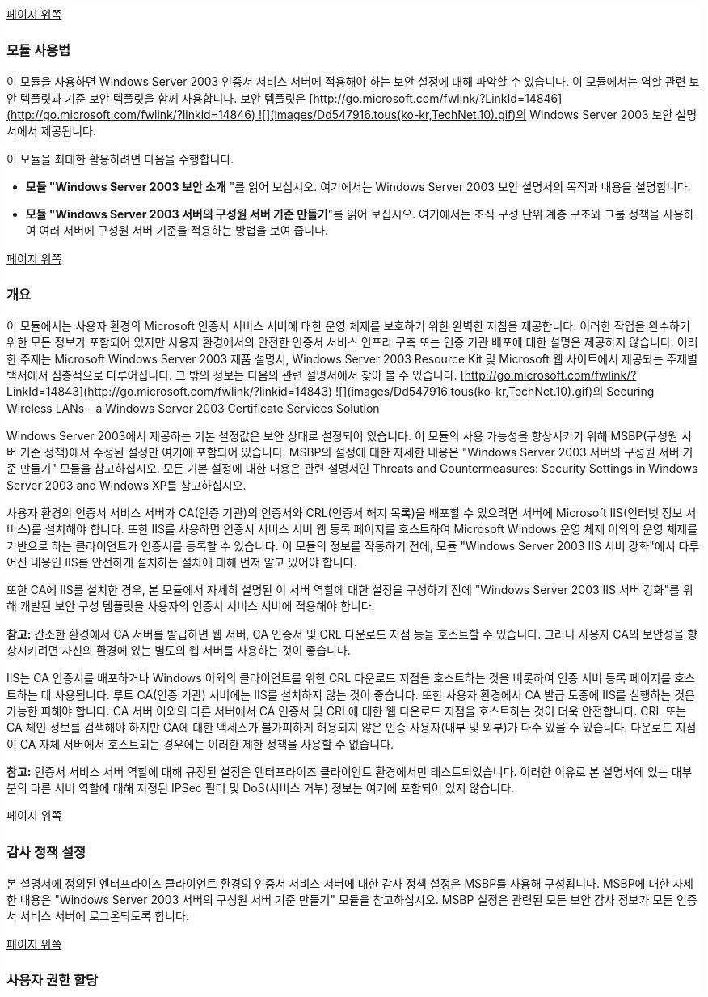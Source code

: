 [](#mainsection)[페이지 위쪽](#mainsection)

### 모듈 사용법

이 모듈을 사용하면 Windows Server 2003 인증서 서비스 서버에 적용해야 하는 보안 설정에 대해 파악할 수 있습니다. 이 모듈에서는 역할 관련 보안 템플릿과 기준 보안 템플릿을 함께 사용합니다. 보안 템플릿은 [http://go.microsoft.com/fwlink/?LinkId=14846](http://go.microsoft.com/fwlink/?linkid=14846) ![](images/Dd547916.tous(ko-kr,TechNet.10).gif)의 Windows Server 2003 보안 설명서에서 제공됩니다.

이 모듈을 최대한 활용하려면 다음을 수행합니다.

-   **모듈 "Windows Server 2003 보안 소개** "를 읽어 보십시오. 여기에서는 Windows Server 2003 보안 설명서의 목적과 내용을 설명합니다.

-   **모듈 "Windows Server 2003 서버의 구성원 서버 기준 만들기**"를 읽어 보십시오. 여기에서는 조직 구성 단위 계층 구조와 그룹 정책을 사용하여 여러 서버에 구성원 서버 기준을 적용하는 방법을 보여 줍니다.

[](#mainsection)[페이지 위쪽](#mainsection)

### 개요

이 모듈에서는 사용자 환경의 Microsoft 인증서 서비스 서버에 대한 운영 체제를 보호하기 위한 완벽한 지침을 제공합니다. 이러한 작업을 완수하기 위한 모든 정보가 포함되어 있지만 사용자 환경에서의 안전한 인증서 서비스 인프라 구축 또는 인증 기관 배포에 대한 설명은 제공하지 않습니다. 이러한 주제는 Microsoft Windows Server 2003 제품 설명서, Windows Server 2003 Resource Kit 및 Microsoft 웹 사이트에서 제공되는 주제별 백서에서 심층적으로 다루어집니다. 그 밖의 정보는 다음의 관련 설명서에서 찾아 볼 수 있습니다. [http://go.microsoft.com/fwlink/?LinkId=14843](http://go.microsoft.com/fwlink/?linkid=14843) ![](images/Dd547916.tous(ko-kr,TechNet.10).gif)의 Securing Wireless LANs - a Windows Server 2003 Certificate Services Solution

Windows Server 2003에서 제공하는 기본 설정값은 보안 상태로 설정되어 있습니다. 이 모듈의 사용 가능성을 향상시키기 위해 MSBP(구성원 서버 기준 정책)에서 수정된 설정만 여기에 포함되어 있습니다. MSBP의 설정에 대한 자세한 내용은 "Windows Server 2003 서버의 구성원 서버 기준 만들기" 모듈을 참고하십시오. 모든 기본 설정에 대한 내용은 관련 설명서인 Threats and Countermeasures: Security Settings in Windows Server 2003 and Windows XP를 참고하십시오.

사용자 환경의 인증서 서비스 서버가 CA(인증 기관)의 인증서와 CRL(인증서 해지 목록)을 배포할 수 있으려면 서버에 Microsoft IIS(인터넷 정보 서비스)를 설치해야 합니다. 또한 IIS를 사용하면 인증서 서비스 서버 웹 등록 페이지를 호스트하여 Microsoft Windows 운영 체제 이외의 운영 체제를 기반으로 하는 클라이언트가 인증서를 등록할 수 있습니다. 이 모듈의 정보를 작동하기 전에, 모듈 "Windows Server 2003 IIS 서버 강화"에서 다루어진 내용인 IIS를 안전하게 설치하는 절차에 대해 먼저 알고 있어야 합니다.

또한 CA에 IIS를 설치한 경우, 본 모듈에서 자세히 설명된 이 서버 역할에 대한 설정을 구성하기 전에 "Windows Server 2003 IIS 서버 강화"를 위해 개발된 보안 구성 템플릿을 사용자의 인증서 서비스 서버에 적용해야 합니다.

**참고:** 간소한 환경에서 CA 서버를 발급하면 웹 서버, CA 인증서 및 CRL 다운로드 지점 등을 호스트할 수 있습니다. 그러나 사용자 CA의 보안성을 향상시키려면 자신의 환경에 있는 별도의 웹 서버를 사용하는 것이 좋습니다.

IIS는 CA 인증서를 배포하거나 Windows 이외의 클라이언트를 위한 CRL 다운로드 지점을 호스트하는 것을 비롯하여 인증 서버 등록 페이지를 호스트하는 데 사용됩니다. 루트 CA(인증 기관) 서버에는 IIS를 설치하지 않는 것이 좋습니다. 또한 사용자 환경에서 CA 발급 도중에 IIS를 실행하는 것은 가능한 피해야 합니다. CA 서버 이외의 다른 서버에서 CA 인증서 및 CRL에 대한 웹 다운로드 지점을 호스트하는 것이 더욱 안전합니다. CRL 또는 CA 체인 정보를 검색해야 하지만 CA에 대한 액세스가 불가피하게 허용되지 않은 인증 사용자(내부 및 외부)가 다수 있을 수 있습니다. 다운로드 지점이 CA 자체 서버에서 호스트되는 경우에는 이러한 제한 정책을 사용할 수 없습니다.

**참고:** 인증서 서비스 서버 역할에 대해 규정된 설정은 엔터프라이즈 클라이언트 환경에서만 테스트되었습니다. 이러한 이유로 본 설명서에 있는 대부분의 다른 서버 역할에 대해 지정된 IPSec 필터 및 DoS(서비스 거부) 정보는 여기에 포함되어 있지 않습니다.

[](#mainsection)[페이지 위쪽](#mainsection)

### 감사 정책 설정

본 설명서에 정의된 엔터프라이즈 클라이언트 환경의 인증서 서비스 서버에 대한 감사 정책 설정은 MSBP를 사용해 구성됩니다. MSBP에 대한 자세한 내용은 "Windows Server 2003 서버의 구성원 서버 기준 만들기" 모듈을 참고하십시오. MSBP 설정은 관련된 모든 보안 감사 정보가 모든 인증서 서비스 서버에 로그온되도록 합니다.

[](#mainsection)[페이지 위쪽](#mainsection)

### 사용자 권한 할당
